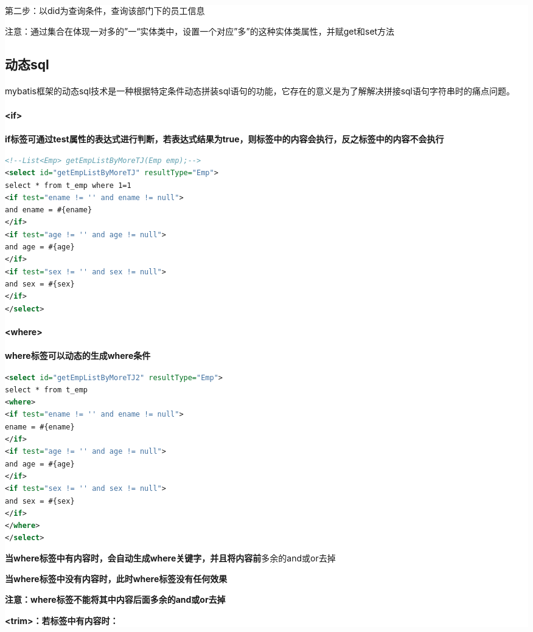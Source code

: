 第二步：以did为查询条件，查询该部门下的员工信息

注意：通过集合在体现一对多的”一“实体类中，设置一个对应”多”的这种实体类属性，并赋get和set方法

## **动态sql**

mybatis框架的动态sql技术是一种根据特定条件动态拼装sql语句的功能，它存在的意义是为了解解决拼接sql语句字符串时的痛点问题。

#### **\<if>**

**if标签可通过test属性的表达式进行判断，若表达式结果为true，则标签中的内容会执行，反之标签中的内容不会执行**

```xml
<!--List<Emp> getEmpListByMoreTJ(Emp emp);-->
<select id="getEmpListByMoreTJ" resultType="Emp">
select * from t_emp where 1=1
<if test="ename != '' and ename != null">
and ename = #{ename}
</if>
<if test="age != '' and age != null">
and age = #{age}
</if>
<if test="sex != '' and sex != null">
and sex = #{sex}
</if>
</select>
```

#### **\<where>**

**where标签可以动态的生成where条件**

```xml
<select id="getEmpListByMoreTJ2" resultType="Emp">
select * from t_emp
<where>
<if test="ename != '' and ename != null">
ename = #{ename}
</if>
<if test="age != '' and age != null">
and age = #{age}
</if>
<if test="sex != '' and sex != null">
and sex = #{sex}
</if>
</where>
</select>
```

**当where标签中有内容时，会自动生成where关键字，并且将内容前**多余的and或or去掉

**当where标签中没有内容时，此时where标签没有任何效果**

**注意：where标签不能将其中内容后面多余的and或or去掉**

**\<trim>：若标签中有内容时：**
